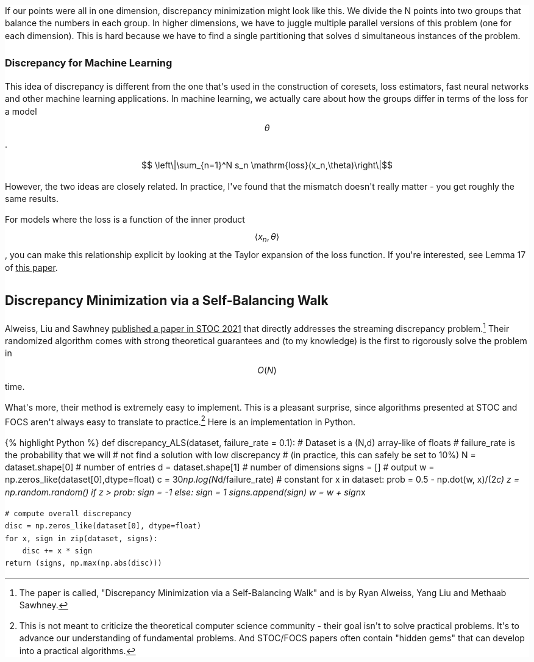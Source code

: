   <figcaption>If our points were all in one dimension, discrepancy minimization might look like this. We divide the N points into two groups that balance the numbers in each group. In higher dimensions, we have to juggle multiple parallel versions of this problem (one for each dimension). This is hard because we have to find a single partitioning that solves d simultaneous instances of the problem.</figcaption>
</figure>

### Discrepancy for Machine Learning
This idea of discrepancy is different from the one that's used in the construction of coresets, loss estimators, fast neural networks and other machine learning applications. In machine learning, we actually care about how the groups differ in terms of the loss for a model $$\theta$$.

$$ \left\|\sum_{n=1}^N s_n \mathrm{loss}(x_n,\theta)\right\|$$

However, the two ideas are closely related. In practice, I've found that the mismatch doesn't really matter - you get roughly the same results.

For models where the loss is a function of the inner product $$\langle x_n, \theta\rangle$$, you can make this relationship explicit by looking at the Taylor expansion of the loss function. If you're interested, see Lemma 17 of [this paper](https://arxiv.org/pdf/1906.04845.pdf).

## Discrepancy Minimization via a Self-Balancing Walk

Alweiss, Liu and Sawhney [published a paper in STOC 2021](https://arxiv.org/pdf/2006.14009.pdf) that directly addresses the streaming discrepancy problem.[^1] Their randomized algorithm comes with strong theoretical guarantees and (to my knowledge) is the first to rigorously solve the problem in $$O(N)$$ time.

What's more, their method is extremely easy to implement. This is a pleasant surprise, since algorithms presented at STOC and FOCS aren't always easy to translate to practice.[^2] Here is an implementation in Python.

{% highlight Python %}
def discrepancy_ALS(dataset, failure_rate = 0.1):
	# Dataset is a (N,d) array-like of floats
	# failure_rate is the probability that we will
	# not find a solution with low discrepancy
	# (in practice, this can safely be set to 10%)
	N = dataset.shape[0] # number of entries
	d = dataset.shape[1] # number of dimensions 
	signs = [] # output
	w = np.zeros_like(dataset[0],dtype=float)
	c = 30*np.log(N*d/failure_rate) # constant
	for x in dataset:
		prob = 0.5 - np.dot(w, x)/(2*c)
		z = np.random.random()
		if z > prob:
			sign = -1
		else:
			sign = 1
		signs.append(sign)
		w = w + sign*x

	# compute overall discrepancy
	disc = np.zeros_like(dataset[0], dtype=float)
	for x, sign in zip(dataset, signs):
		disc += x * sign
	return (signs, np.max(np.abs(disc)))

[^1]: The paper is called, "Discrepancy Minimization via a Self-Balancing Walk" and is by Ryan Alweiss, Yang Liu and Methaab Sawhney.
[^2]: This is not meant to criticize the theoretical computer science community - their goal isn't to solve practical problems. It's to advance our understanding of fundamental problems. And STOC/FOCS papers often contain "hidden gems" that can develop into a practical algorithms.
[^3]: I had the good fortune to work with them at Adobe Research during my PhD. It was a pleasure to work there and I learned a lot.